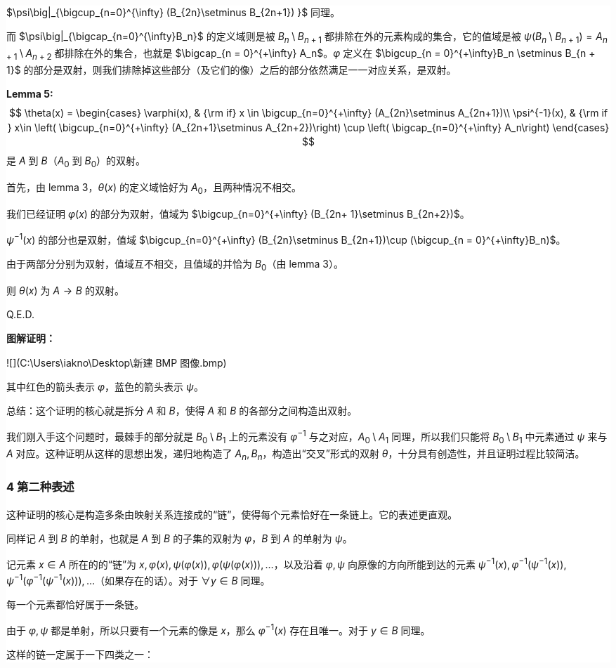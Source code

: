 $\psi\big|_{\bigcup_{n=0}^{\infty} (B_{2n}\setminus B_{2n+1}) }$ 同理。

而 $\psi\big|_{\bigcap_{n=0}^{\infty}B_n}$ 的定义域则是被 $B_n\setminus B_{n + 1}$ 都排除在外的元素构成的集合，它的值域是被 $\psi(B_n \setminus B_{n + 1}) = A_{n + 1}\setminus A_{n + 2}$ 都排除在外的集合，也就是 $\bigcap_{n = 0}^{+\infty} A_n$。$\varphi$ 定义在 $\bigcup_{n = 0}^{+\infty}B_n \setminus B_{n + 1}$ 的部分是双射，则我们排除掉这些部分（及它们的像）之后的部分依然满足一一对应关系，是双射。

**Lemma 5:**
$$
\theta(x) = 
\begin{cases}
\varphi(x), & {\rm if} x \in \bigcup_{n=0}^{+\infty} (A_{2n}\setminus A_{2n+1})\\ \psi^{-1}(x), & {\rm if  } x\in \left( \bigcup_{n=0}^{+\infty} (A_{2n+1}\setminus A_{2n+2})\right) \cup \left( \bigcap_{n=0}^{+\infty} A_n\right)
\end{cases}
$$
是 $A$ 到 $B$（$A_0$ 到 $B_0$）的双射。

首先，由 lemma 3，$\theta(x)$ 的定义域恰好为 $A_0$，且两种情况不相交。

我们已经证明 $\varphi(x)$ 的部分为双射，值域为 $\bigcup_{n=0}^{+\infty} (B_{2n+ 1}\setminus B_{2n+2})$。

$\psi^{-1}(x)$ 的部分也是双射，值域 $\bigcup_{n=0}^{+\infty} (B_{2n}\setminus B_{2n+1})\cup (\bigcup_{n = 0}^{+\infty}B_n)$。

由于两部分分别为双射，值域互不相交，且值域的并恰为 $B_0$（由 lemma 3）。

则 $\theta(x)$ 为 $A\rightarrow B$ 的双射。

Q.E.D.

**图解证明：**

![](C:\Users\iakno\Desktop\新建 BMP 图像.bmp)

其中红色的箭头表示 $\varphi$，蓝色的箭头表示 $\psi$。

总结：这个证明的核心就是拆分 $A$ 和 $B$，使得 $A$ 和 $B$ 的各部分之间构造出双射。

我们刚入手这个问题时，最棘手的部分就是 $B_0\setminus B_1$ 上的元素没有 $\varphi^{-1}$ 与之对应，$A_0\setminus A_1$ 同理，所以我们只能将 $B_0\setminus B_1$ 中元素通过 $\psi$ 来与 $A$ 对应。这种证明从这样的思想出发，递归地构造了 $A_n, B_n$，构造出“交叉”形式的双射 $\theta$，十分具有创造性，并且证明过程比较简洁。

### 4 第二种表述

这种证明的核心是构造多条由映射关系连接成的“链”，使得每个元素恰好在一条链上。它的表述更直观。

同样记 $A$ 到 $B$ 的单射，也就是 $A$ 到 $B$ 的子集的双射为 $\varphi$，$B$ 到 $A$ 的单射为 $\psi$。

记元素 $x\in A$ 所在的的“链”为 $x, \varphi(x), \psi(\varphi(x)), \varphi(\psi(\varphi(x))), \ldots$，以及沿着 $\varphi, \psi$ 向原像的方向所能到达的元素 $\psi^{-1}(x), \varphi^{-1}(\psi^{-1}(x)), \psi^{-1}(\varphi^{-1}(\psi^{-1}(x))), \ldots$（如果存在的话）。对于 $\forall y \in B$ 同理。

每一个元素都恰好属于一条链。

由于 $\varphi, \psi$ 都是单射，所以只要有一个元素的像是 $x$，那么 $\varphi^{-1}(x)$ 存在且唯一。对于 $y \in B$ 同理。

这样的链一定属于一下四类之一：
